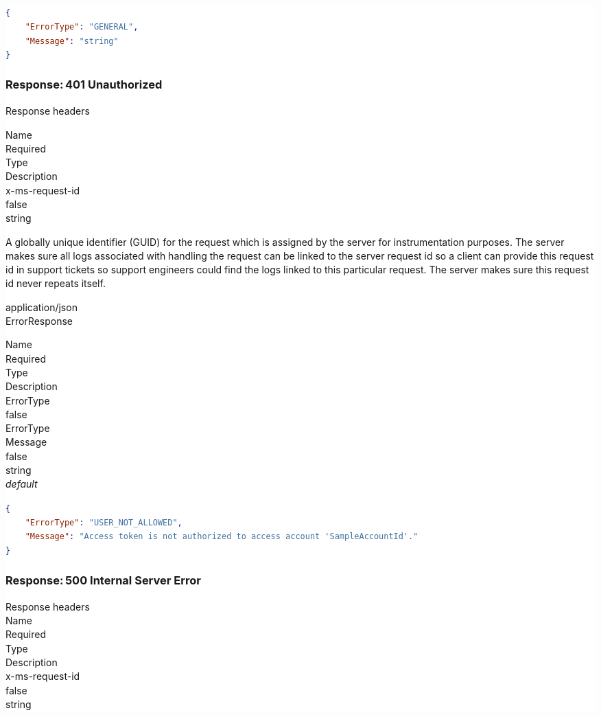 ```json
{ 
    "ErrorType": "GENERAL", 
    "Message": "string" 
} 
```

### Response: 401 Unauthorized  

Response headers  

Name  
Required  
Type  
Description  
x-ms-request-id  
false  
string 

A globally unique identifier (GUID) for the request which is assigned by the server for instrumentation purposes. The server makes sure all logs associated with handling the request can be linked to the server request id so a client can provide this request id in support tickets so support engineers could find the logs linked to this particular request. The server makes sure this request id never repeats itself. 

application/json  
ErrorResponse  

Name  
Required  
Type  
Description  
ErrorType  
false  
ErrorType  
Message  
false  
string  
*default*  

```json
{ 
    "ErrorType": "USER_NOT_ALLOWED", 
    "Message": "Access token is not authorized to access account 'SampleAccountId'." 
} 
```

### Response: 500 Internal Server Error 

Response headers  
Name  
Required  
Type  
Description  
x-ms-request-id  
false  
string  
